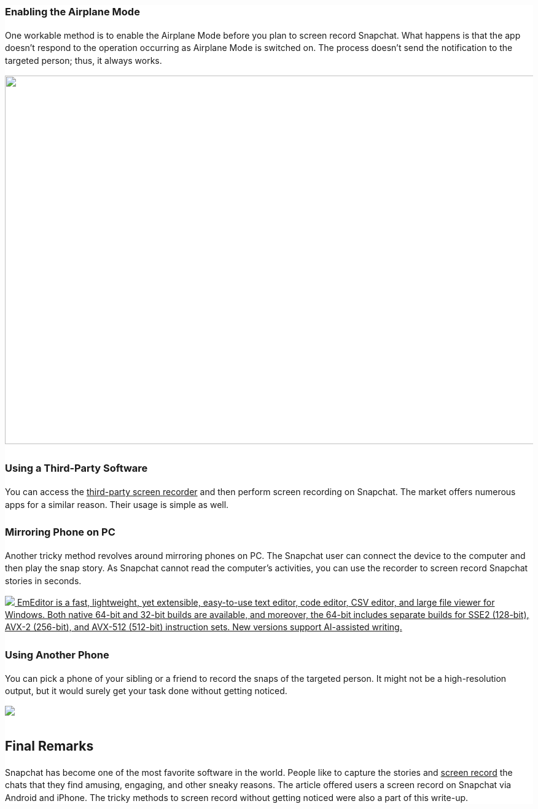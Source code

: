 
<a href="https://secure.2checkout.com/order/checkout.php?PRODS=2337838&QTY=1&AFFILIATE=108875&CART=1"><iframe width="640" height="390" src="https://www.youtube.com/embed/rzZwphIv4RM" title="APFill - Ink and Toner Coverage Calculator" frameborder="0" allow="accelerometer; autoplay; clipboard-write; encrypted-media; gyroscope; picture-in-picture; web-share" referrerpolicy="strict-origin-when-cross-origin" allowfullscreen></iframe></a>

### Enabling the Airplane Mode

One workable method is to enable the Airplane Mode before you plan to screen record Snapchat. What happens is that the app doesn’t respond to the operation occurring as Airplane Mode is switched on. The process doesn’t send the notification to the targeted person; thus, it always works.


<a href="https://appsumo.8odi.net/c/5597632/2068425/7443" target="_top" id="2068425"><img src="//a.impactradius-go.com/display-ad/7443-2068425" border="0" alt="" width="1200" height="600"/></a><img height="0" width="0" src="https://appsumo.8odi.net/i/5597632/2068425/7443" style="position:absolute;visibility:hidden;" border="0" />

### Using a Third-Party Software

You can access the [third-party screen recorder](https://tools.techidaily.com/wondershare/filmora/download/) and then perform screen recording on Snapchat. The market offers numerous apps for a similar reason. Their usage is simple as well.

### Mirroring Phone on PC

Another tricky method revolves around mirroring phones on PC. The Snapchat user can connect the device to the computer and then play the snap story. As Snapchat cannot read the computer’s activities, you can use the recorder to screen record Snapchat stories in seconds.


<a href="https://shop.emeditor.com/order/checkout.php?PRODS=4610657&QTY=1&AFFILIATE=108875&CART=1"><img src="https://www.emeditor.com/wp-content/uploads/2024/06/emeditor_chat_ai.png" border="0">
EmEditor is a fast, lightweight, yet extensible, easy-to-use text editor, code editor, CSV editor, and large file viewer for Windows. Both native 64-bit and 32-bit builds are available, and moreover, the 64-bit includes separate builds for SSE2 (128-bit), AVX-2 (256-bit), and AVX-512 (512-bit) instruction sets. New versions support AI-assisted writing.</a>

### Using Another Phone

You can pick a phone of your sibling or a friend to record the snaps of the targeted person. It might not be a high-resolution output, but it would surely get your task done without getting noticed.


<a href="https://store.advancedwebranking.com/order/checkout.php?PRODS=4715051&QTY=1&AFFILIATE=108875&CART=1"><img src="https://secure.avangate.com/images/merchant/14edc6ebfdae2e23bbed83d67f50e983/products/33_awr%20logo.png" border="0"></a>

## Final Remarks

Snapchat has become one of the most favorite software in the world. People like to capture the stories and [screen record](https://tools.techidaily.com/wondershare/filmora/download/) the chats that they find amusing, engaging, and other sneaky reasons. The article offered users a screen record on Snapchat via Android and iPhone. The tricky methods to screen record without getting noticed were also a part of this write-up.

<ins class="adsbygoogle"
     style="display:block"
     data-ad-format="autorelaxed"
     data-ad-client="ca-pub-7571918770474297"
     data-ad-slot="1223367746"></ins>
